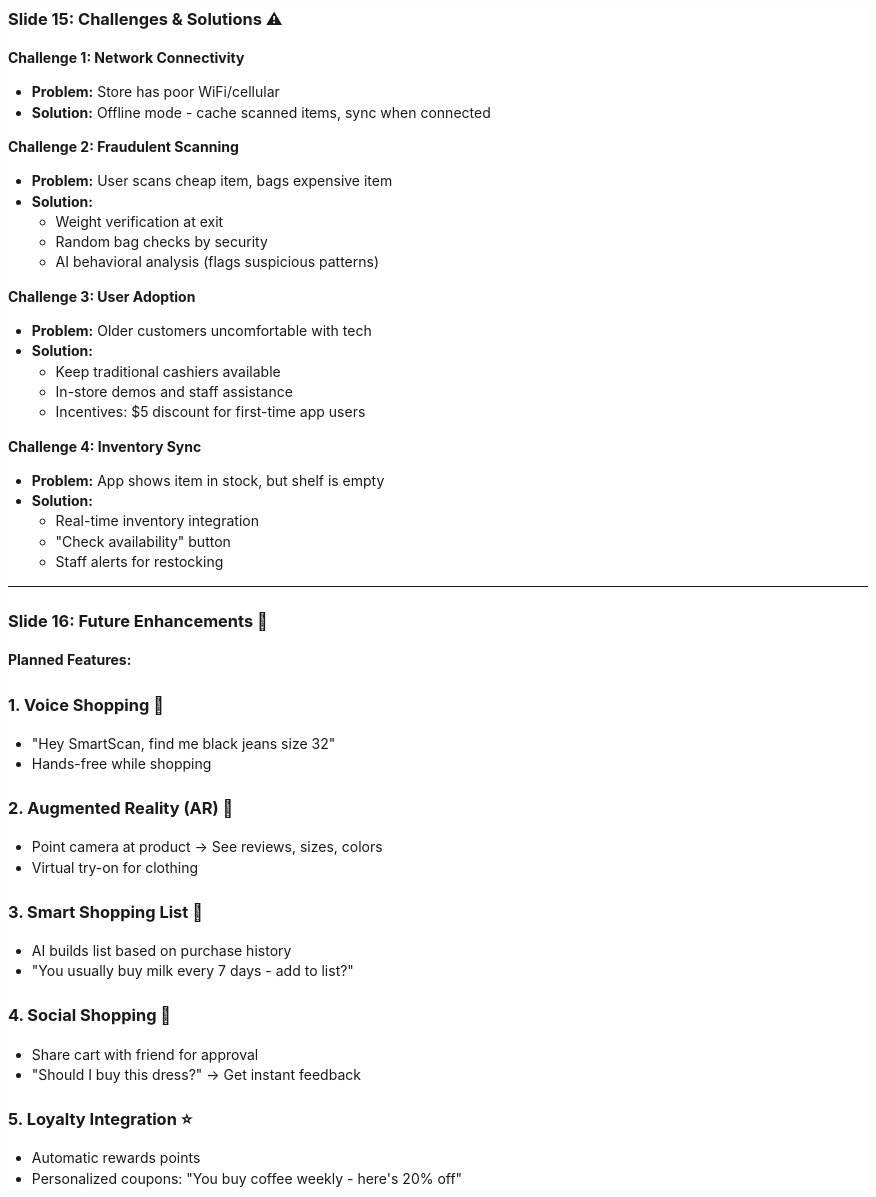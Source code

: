 
### **Slide 15: Challenges & Solutions** ⚠️

**Challenge 1: Network Connectivity**
- **Problem:** Store has poor WiFi/cellular
- **Solution:** Offline mode - cache scanned items, sync when connected

**Challenge 2: Fraudulent Scanning**
- **Problem:** User scans cheap item, bags expensive item
- **Solution:**
  - Weight verification at exit
  - Random bag checks by security
  - AI behavioral analysis (flags suspicious patterns)

**Challenge 3: User Adoption**
- **Problem:** Older customers uncomfortable with tech
- **Solution:**
  - Keep traditional cashiers available
  - In-store demos and staff assistance
  - Incentives: $5 discount for first-time app users

**Challenge 4: Inventory Sync**
- **Problem:** App shows item in stock, but shelf is empty
- **Solution:**
  - Real-time inventory integration
  - "Check availability" button
  - Staff alerts for restocking

---

### **Slide 16: Future Enhancements** 🔮

**Planned Features:**

### **1. Voice Shopping** 🎤
- "Hey SmartScan, find me black jeans size 32"
- Hands-free while shopping

### **2. Augmented Reality (AR)** 🥽
- Point camera at product → See reviews, sizes, colors
- Virtual try-on for clothing

### **3. Smart Shopping List** 📝
- AI builds list based on purchase history
- "You usually buy milk every 7 days - add to list?"

### **4. Social Shopping** 👥
- Share cart with friend for approval
- "Should I buy this dress?" → Get instant feedback

### **5. Loyalty Integration** ⭐
- Automatic rewards points
- Personalized coupons: "You buy coffee weekly - here's 20% off"
